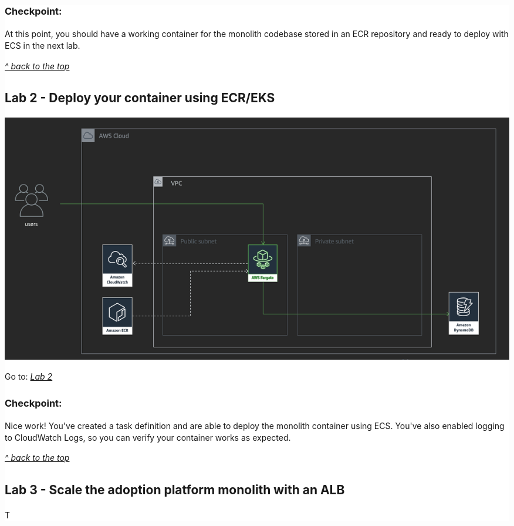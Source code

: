 ### Checkpoint:
At this point, you should have a working container for the monolith codebase stored in an ECR repository and ready to deploy with ECS in the next lab.

[*^ back to the top*](#monolith-to-microservices-with-docker-and-aws-fargate)

## Lab 2 - Deploy your container using ECR/EKS


![Lab 2 Architecture](images/02-arch.png)

Go to: [*Lab 2*](https://github.com/kmhabib/containers-sydsummit-eks-workshop-2019/blob/master/amazon-ecs-mythicalmysfits-workshop/workshop-1/Digital%20Modernization.adoc)



### Checkpoint:
Nice work!  You've created a task definition and are able to deploy the monolith container using ECS.  You've also enabled logging to CloudWatch Logs, so you can verify your container works as expected.

[*^ back to the top*](#monolith-to-microservices-with-docker-and-aws-fargate)

## Lab 3 - Scale the adoption platform monolith with an ALB

T
